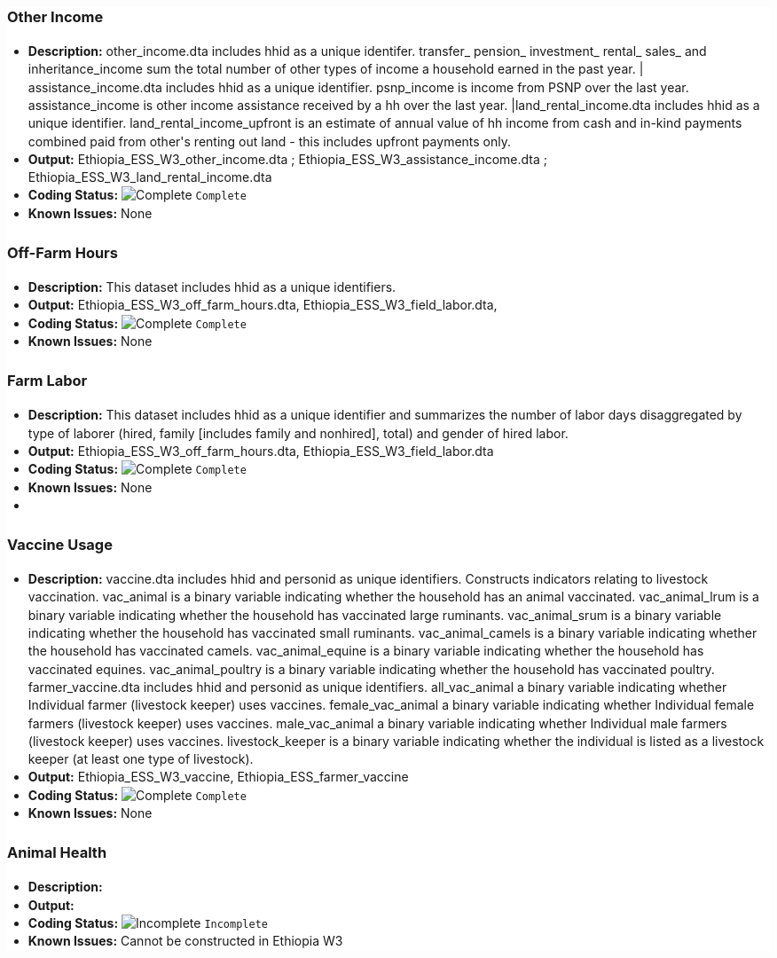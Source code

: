 ### Other Income
- **Description:** other_income.dta includes hhid as a unique identifer. transfer_ pension_ investment_ rental_ sales_ and inheritance_income sum the total number of other types of income a household earned in the past year. | assistance_income.dta includes hhid as a unique identifier. psnp_income is income from PSNP over the last year. assistance_income is other income assistance received by a hh over the last year. |land_rental_income.dta includes hhid as a unique identifier. land_rental_income_upfront is an estimate of annual value of hh income from cash and in-kind payments combined paid from other's renting out land - this includes upfront payments only.
- **Output:** Ethiopia_ESS_W3_other_income.dta ; Ethiopia_ESS_W3_assistance_income.dta ; Ethiopia_ESS_W3_land_rental_income.dta
- **Coding Status:** ![Complete](https://placehold.co/15x15/c5f015/c5f015.png) `Complete`
- **Known Issues:** None

### Off-Farm Hours
- **Description:** This dataset includes hhid as a unique identifiers. 
- **Output:** Ethiopia_ESS_W3_off_farm_hours.dta, Ethiopia_ESS_W3_field_labor.dta, 
- **Coding Status:** ![Complete](https://placehold.co/15x15/c5f015/c5f015.png) `Complete`
- **Known Issues:** None

### Farm Labor
- **Description:** This dataset includes hhid as a unique identifier and summarizes the number of labor days disaggregated by type of laborer (hired, family [includes family and nonhired], total) and gender of hired labor.
- **Output:** Ethiopia_ESS_W3_off_farm_hours.dta, Ethiopia_ESS_W3_field_labor.dta
- **Coding Status:** ![Complete](https://placehold.co/15x15/c5f015/c5f015.png) `Complete`
- **Known Issues:** None
- 
### Vaccine Usage
- **Description:** vaccine.dta includes hhid and personid as unique identifiers. Constructs indicators relating to livestock vaccination. vac_animal is a binary variable indicating whether the household has an animal vaccinated. vac_animal_lrum is a binary variable indicating whether the household has vaccinated large ruminants. vac_animal_srum is a binary variable indicating whether the household has vaccinated small ruminants. vac_animal_camels is a binary variable indicating whether the household has vaccinated camels. vac_animal_equine is a binary variable indicating whether the household has vaccinated equines. vac_animal_poultry is a binary variable indicating whether the household has vaccinated poultry. farmer_vaccine.dta includes hhid and personid as unique identifiers. all_vac_animal a binary variable indicating whether Individual farmer (livestock keeper) uses vaccines. female_vac_animal a binary variable indicating whether Individual female farmers (livestock keeper) uses vaccines. male_vac_animal a binary variable indicating whether Individual male farmers (livestock keeper) uses vaccines. livestock_keeper is a binary variable indicating whether the individual is listed as a livestock keeper (at least one type of livestock).
- **Output:** Ethiopia_ESS_W3_vaccine, Ethiopia_ESS_farmer_vaccine
- **Coding Status:** ![Complete](https://placehold.co/15x15/c5f015/c5f015.png) `Complete`
- **Known Issues:** None

### Animal Health
- **Description:** 
- **Output:**
- **Coding Status:** ![Incomplete](https://placehold.co/15x15/f03c15/f03c15.png) `Incomplete`
- **Known Issues:** Cannot be constructed in Ethiopia W3

